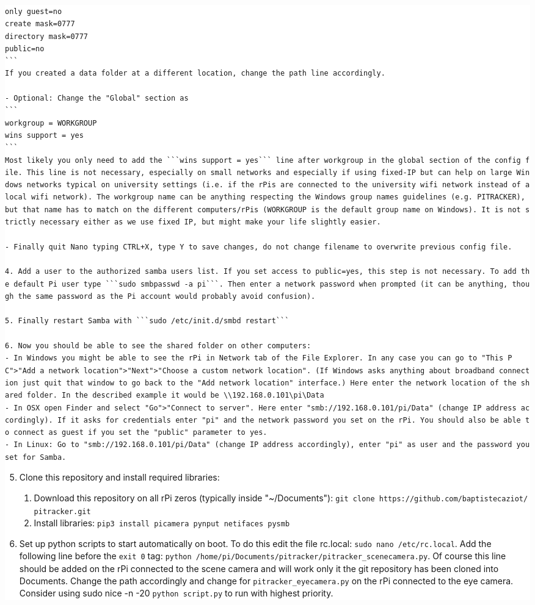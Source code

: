     only guest=no
    create mask=0777
    directory mask=0777
    public=no
    ```
    If you created a data folder at a different location, change the path line accordingly.
  
    - Optional: Change the "Global" section as
    ```
    workgroup = WORKGROUP
    wins support = yes
    ```
    Most likely you only need to add the ```wins support = yes``` line after workgroup in the global section of the config file. This line is not necessary, especially on small networks and especially if using fixed-IP but can help on large Windows networks typical on university settings (i.e. if the rPis are connected to the university wifi network instead of a local wifi network). The workgroup name can be anything respecting the Windows group names guidelines (e.g. PITRACKER), but that name has to match on the different computers/rPis (WORKGROUP is the default group name on Windows). It is not strictly necessary either as we use fixed IP, but might make your life slightly easier.
  
    - Finally quit Nano typing CTRL+X, type Y to save changes, do not change filename to overwrite previous config file.

    4. Add a user to the authorized samba users list. If you set access to public=yes, this step is not necessary. To add the default Pi user type ```sudo smbpasswd -a pi```. Then enter a network password when prompted (it can be anything, though the same password as the Pi account would probably avoid confusion).

    5. Finally restart Samba with ```sudo /etc/init.d/smbd restart```
    
    6. Now you should be able to see the shared folder on other computers:
    - In Windows you might be able to see the rPi in Network tab of the File Explorer. In any case you can go to "This PC">"Add a network location">"Next">"Choose a custom network location". (If Windows asks anything about broadband connection just quit that window to go back to the "Add network location" interface.) Here enter the network location of the shared folder. In the described example it would be \\192.168.0.101\pi\Data
    - In OSX open Finder and select "Go">"Connect to server". Here enter "smb://192.168.0.101/pi/Data" (change IP address accordingly). If it asks for credentials enter "pi" and the network password you set on the rPi. You should also be able to connect as guest if you set the "public" parameter to yes.
    - In Linux: Go to "smb://192.168.0.101/pi/Data" (change IP address accordingly), enter "pi" as user and the password you set for Samba.

5. Clone this repository and install required libraries:
    1. Download this repository on all rPi zeros (typically inside "~/Documents"): ```git clone https://github.com/baptistecaziot/pitracker.git```
    2. Install libraries: ```pip3 install picamera pynput netifaces pysmb```

6. Set up python scripts to start automatically on boot. To do this edit the file rc.local: ```sudo nano /etc/rc.local```. Add the following line before the ```exit 0``` tag: ```python /home/pi/Documents/pitracker/pitracker_scenecamera.py```. Of course this line should be added on the rPi connected to the scene camera and will work only it the git repository has been cloned into Documents. Change the path accordingly and change for ```pitracker_eyecamera.py``` on the rPi connected to the eye camera. Consider using sudo nice -n -20 ```python script.py``` to run with highest priority.
